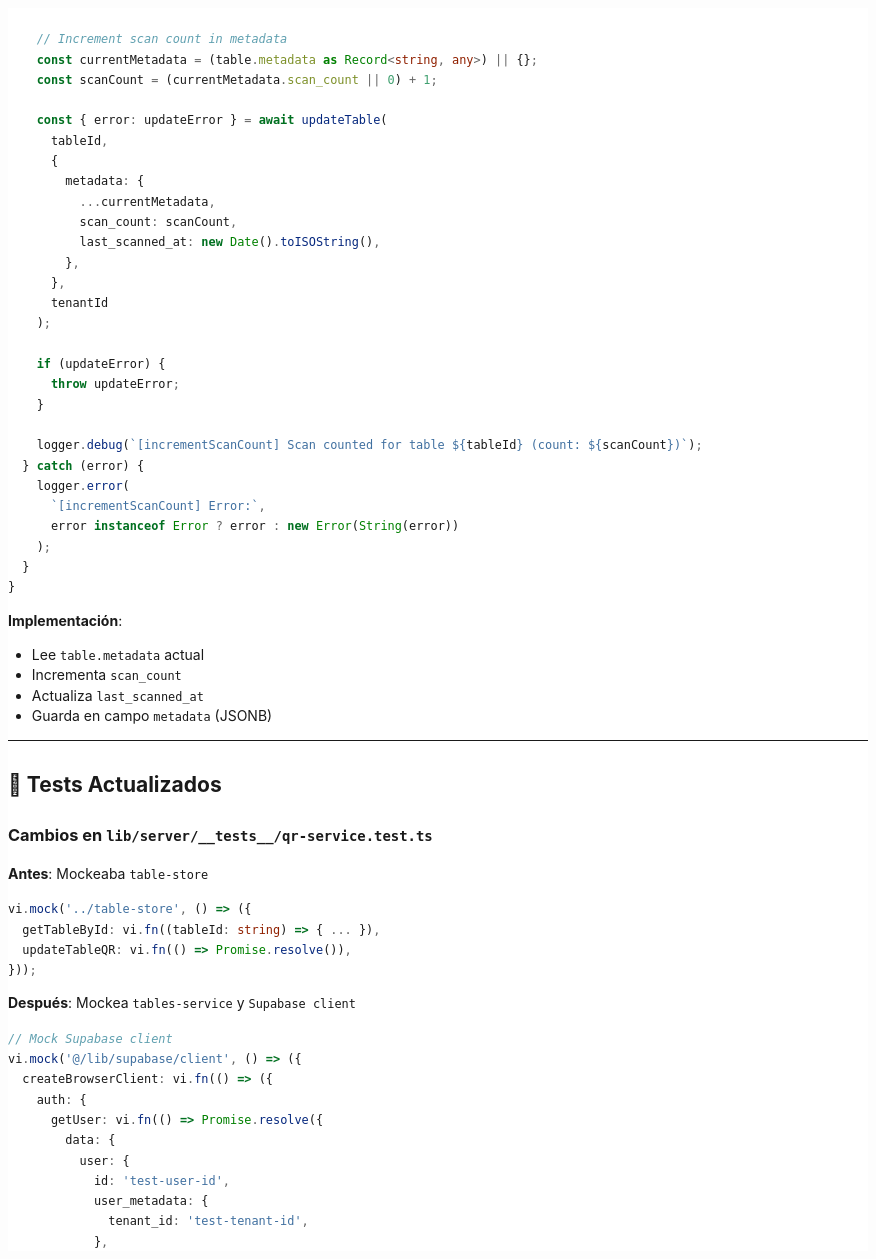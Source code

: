```typescript

    // Increment scan count in metadata
    const currentMetadata = (table.metadata as Record<string, any>) || {};
    const scanCount = (currentMetadata.scan_count || 0) + 1;

    const { error: updateError } = await updateTable(
      tableId,
      {
        metadata: {
          ...currentMetadata,
          scan_count: scanCount,
          last_scanned_at: new Date().toISOString(),
        },
      },
      tenantId
    );

    if (updateError) {
      throw updateError;
    }

    logger.debug(`[incrementScanCount] Scan counted for table ${tableId} (count: ${scanCount})`);
  } catch (error) {
    logger.error(
      `[incrementScanCount] Error:`,
      error instanceof Error ? error : new Error(String(error))
    );
  }
}
```

**Implementación**:
- Lee `table.metadata` actual
- Incrementa `scan_count`
- Actualiza `last_scanned_at`
- Guarda en campo `metadata` (JSONB)

---

## 🧪 Tests Actualizados

### Cambios en `lib/server/__tests__/qr-service.test.ts`

**Antes**: Mockeaba `table-store`
```typescript
vi.mock('../table-store', () => ({
  getTableById: vi.fn((tableId: string) => { ... }),
  updateTableQR: vi.fn(() => Promise.resolve()),
}));
```

**Después**: Mockea `tables-service` y `Supabase client`
```typescript
// Mock Supabase client
vi.mock('@/lib/supabase/client', () => ({
  createBrowserClient: vi.fn(() => ({
    auth: {
      getUser: vi.fn(() => Promise.resolve({
        data: {
          user: {
            id: 'test-user-id',
            user_metadata: {
              tenant_id: 'test-tenant-id',
            },
```